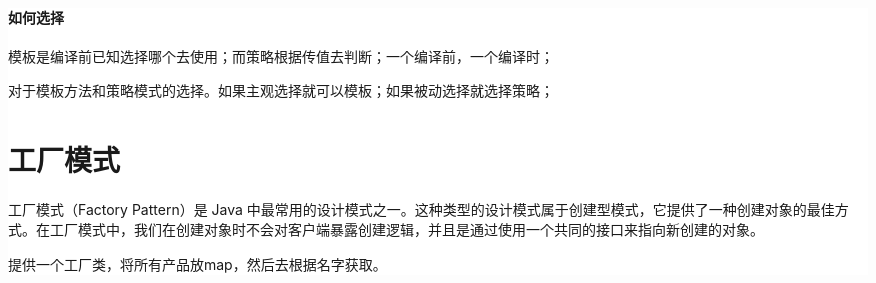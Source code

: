 #### 如何选择

模板是编译前已知选择哪个去使用；而策略根据传值去判断；一个编译前，一个编译时；

对于模板方法和策略模式的选择。如果主观选择就可以模板；如果被动选择就选择策略；

# 工厂模式

工厂模式（Factory Pattern）是 Java 中最常用的设计模式之一。这种类型的设计模式属于创建型模式，它提供了一种创建对象的最佳方式。在工厂模式中，我们在创建对象时不会对客户端暴露创建逻辑，并且是通过使用一个共同的接口来指向新创建的对象。



提供一个工厂类，将所有产品放map，然后去根据名字获取。